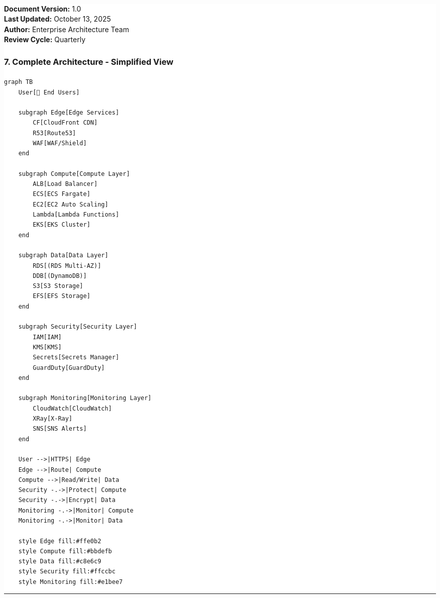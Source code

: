 
**Document Version:** 1.0  
**Last Updated:** October 13, 2025  
**Author:** Enterprise Architecture Team  
**Review Cycle:** Quarterly

### 7. Complete Architecture - Simplified View

```mermaid
graph TB
    User[👥 End Users]
    
    subgraph Edge[Edge Services]
        CF[CloudFront CDN]
        R53[Route53]
        WAF[WAF/Shield]
    end
    
    subgraph Compute[Compute Layer]
        ALB[Load Balancer]
        ECS[ECS Fargate]
        EC2[EC2 Auto Scaling]
        Lambda[Lambda Functions]
        EKS[EKS Cluster]
    end
    
    subgraph Data[Data Layer]
        RDS[(RDS Multi-AZ)]
        DDB[(DynamoDB)]
        S3[S3 Storage]
        EFS[EFS Storage]
    end
    
    subgraph Security[Security Layer]
        IAM[IAM]
        KMS[KMS]
        Secrets[Secrets Manager]
        GuardDuty[GuardDuty]
    end
    
    subgraph Monitoring[Monitoring Layer]
        CloudWatch[CloudWatch]
        XRay[X-Ray]
        SNS[SNS Alerts]
    end
    
    User -->|HTTPS| Edge
    Edge -->|Route| Compute
    Compute -->|Read/Write| Data
    Security -.->|Protect| Compute
    Security -.->|Encrypt| Data
    Monitoring -.->|Monitor| Compute
    Monitoring -.->|Monitor| Data
    
    style Edge fill:#ffe0b2
    style Compute fill:#bbdefb
    style Data fill:#c8e6c9
    style Security fill:#ffccbc
    style Monitoring fill:#e1bee7
```

---